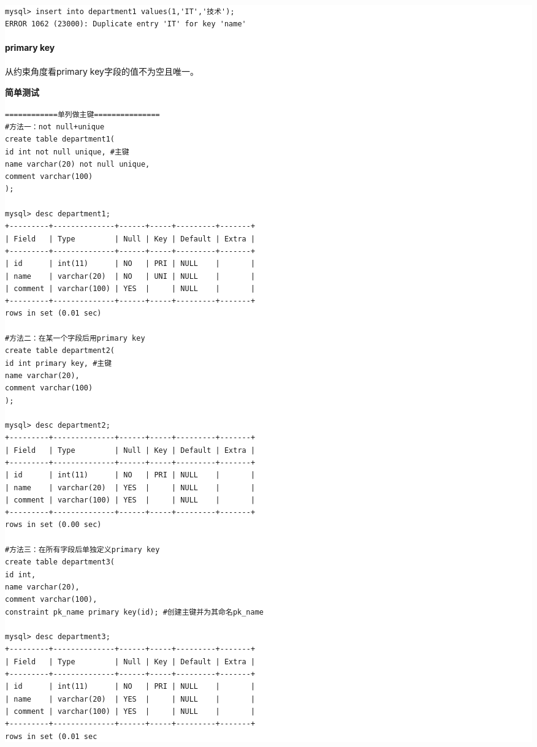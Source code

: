 ```
mysql> insert into department1 values(1,'IT','技术');
ERROR 1062 (23000): Duplicate entry 'IT' for key 'name'
```



#### primary key

从约束角度看primary key字段的值不为空且唯一。

**简单测试**

```
============单列做主键===============
#方法一：not null+unique
create table department1(
id int not null unique, #主键
name varchar(20) not null unique,
comment varchar(100)
);

mysql> desc department1;
+---------+--------------+------+-----+---------+-------+
| Field   | Type         | Null | Key | Default | Extra |
+---------+--------------+------+-----+---------+-------+
| id      | int(11)      | NO   | PRI | NULL    |       |
| name    | varchar(20)  | NO   | UNI | NULL    |       |
| comment | varchar(100) | YES  |     | NULL    |       |
+---------+--------------+------+-----+---------+-------+
rows in set (0.01 sec)

#方法二：在某一个字段后用primary key
create table department2(
id int primary key, #主键
name varchar(20),
comment varchar(100)
);

mysql> desc department2;
+---------+--------------+------+-----+---------+-------+
| Field   | Type         | Null | Key | Default | Extra |
+---------+--------------+------+-----+---------+-------+
| id      | int(11)      | NO   | PRI | NULL    |       |
| name    | varchar(20)  | YES  |     | NULL    |       |
| comment | varchar(100) | YES  |     | NULL    |       |
+---------+--------------+------+-----+---------+-------+
rows in set (0.00 sec)

#方法三：在所有字段后单独定义primary key
create table department3(
id int,
name varchar(20),
comment varchar(100),
constraint pk_name primary key(id); #创建主键并为其命名pk_name

mysql> desc department3;
+---------+--------------+------+-----+---------+-------+
| Field   | Type         | Null | Key | Default | Extra |
+---------+--------------+------+-----+---------+-------+
| id      | int(11)      | NO   | PRI | NULL    |       |
| name    | varchar(20)  | YES  |     | NULL    |       |
| comment | varchar(100) | YES  |     | NULL    |       |
+---------+--------------+------+-----+---------+-------+
rows in set (0.01 sec
```
